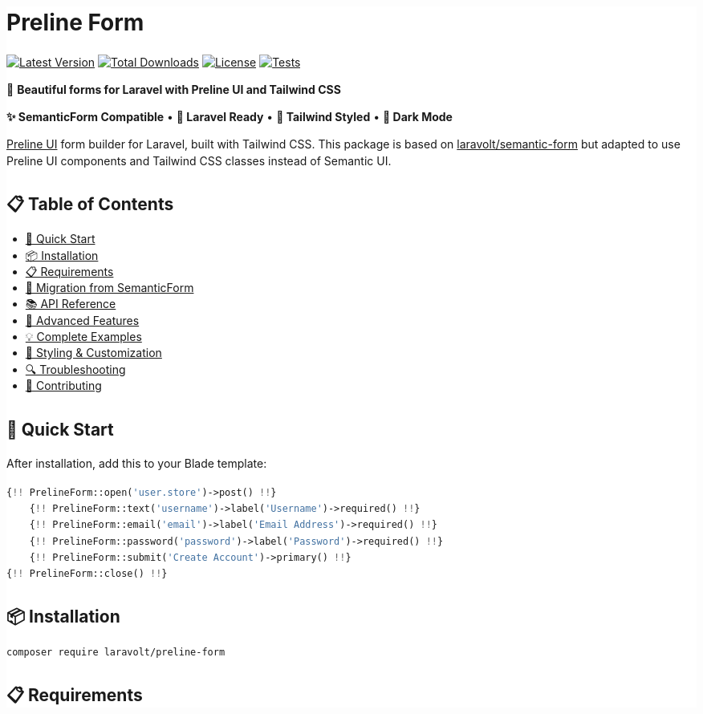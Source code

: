 # Preline Form

[![Latest Version](https://img.shields.io/packagist/v/laravolt/preline-form.svg)](https://packagist.org/packages/laravolt/preline-form)
[![Total Downloads](https://img.shields.io/packagist/dt/laravolt/preline-form.svg)](https://packagist.org/packages/laravolt/preline-form)
[![License](https://img.shields.io/packagist/l/laravolt/preline-form.svg)](https://packagist.org/packages/laravolt/preline-form)
[![Tests](https://github.com/laravolt/laravolt/workflows/Tests/badge.svg)](https://github.com/laravolt/laravolt/actions)

🎨 **Beautiful forms for Laravel with Preline UI and Tailwind CSS**

**✨ SemanticForm Compatible** • **🎯 Laravel Ready** • **🎨 Tailwind Styled** • **🌙 Dark Mode**

[Preline UI](https://preline.co/) form builder for Laravel, built with Tailwind CSS. This package is based on [laravolt/semantic-form](https://github.com/laravolt/semantic-form) but adapted to use Preline UI components and Tailwind CSS classes instead of Semantic UI.

## 📋 Table of Contents

- [🚀 Quick Start](#-quick-start)
- [📦 Installation](#-installation)
- [📋 Requirements](#-requirements)
- [🔄 Migration from SemanticForm](#-migration-from-semanticform)
- [📚 API Reference](#-api-reference)
- [🎨 Advanced Features](#-advanced-features)
- [💡 Complete Examples](#-complete-examples)
- [🎨 Styling & Customization](#-styling--customization)
- [🔍 Troubleshooting](#-troubleshooting)
- [🤝 Contributing](#-contributing)

## 🚀 Quick Start

After installation, add this to your Blade template:

```php
{!! PrelineForm::open('user.store')->post() !!}
    {!! PrelineForm::text('username')->label('Username')->required() !!}
    {!! PrelineForm::email('email')->label('Email Address')->required() !!}
    {!! PrelineForm::password('password')->label('Password')->required() !!}
    {!! PrelineForm::submit('Create Account')->primary() !!}
{!! PrelineForm::close() !!}
```

## 📦 Installation

```bash
composer require laravolt/preline-form
```

## 📋 Requirements
